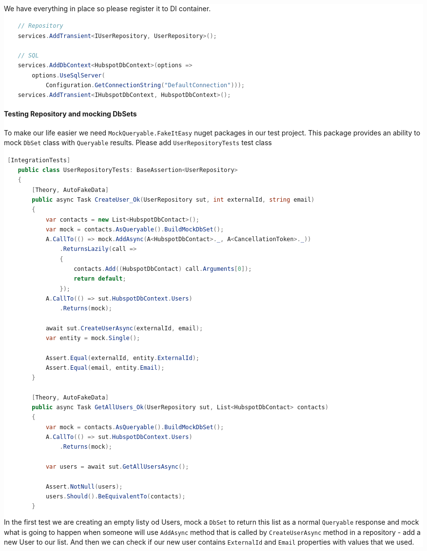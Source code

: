 We have everything in place so please register it to DI container.

```csharp
    // Repository
    services.AddTransient<IUserRepository, UserRepository>();

    // SQL
    services.AddDbContext<HubspotDbContext>(options =>
        options.UseSqlServer(
            Configuration.GetConnectionString("DefaultConnection")));
    services.AddTransient<IHubspotDbContext, HubspotDbContext>();
```

#### Testing Repository and mocking DbSets

To make our life easier we need `MockQueryable.FakeItEasy` nuget packages in our test project. 
This package provides an ability to mock `DbSet` class with `Queryable` results.
Please add `UserRepositoryTests` test class

```csharp
 [IntegrationTests]
    public class UserRepositoryTests: BaseAssertion<UserRepository>
    {
        [Theory, AutoFakeData]
        public async Task CreateUser_Ok(UserRepository sut, int externalId, string email)
        {
            var contacts = new List<HubspotDbContact>();
            var mock = contacts.AsQueryable().BuildMockDbSet();
            A.CallTo(() => mock.AddAsync(A<HubspotDbContact>._, A<CancellationToken>._))
                .ReturnsLazily(call =>
                {
                    contacts.Add((HubspotDbContact) call.Arguments[0]);
                    return default;
                });
            A.CallTo(() => sut.HubspotDbContext.Users)
                .Returns(mock);

            await sut.CreateUserAsync(externalId, email);
            var entity = mock.Single();

            Assert.Equal(externalId, entity.ExternalId);
            Assert.Equal(email, entity.Email);
        }

        [Theory, AutoFakeData]
        public async Task GetAllUsers_Ok(UserRepository sut, List<HubspotDbContact> contacts)
        {
            var mock = contacts.AsQueryable().BuildMockDbSet();
            A.CallTo(() => sut.HubspotDbContext.Users)
                .Returns(mock);

            var users = await sut.GetAllUsersAsync();

            Assert.NotNull(users);
            users.Should().BeEquivalentTo(contacts);
        }
```
In the first test we are creating an empty listy od Users, mock a `DbSet` to return this list as a normal `Queryable` response and mock what is going to happen when someone will use `AddAsync` method that is called by `CreateUserAsync` method in a repository - add a new User to our list. And then we can check if our new user contains `ExternalId` and `Email` properties with values that we used.
